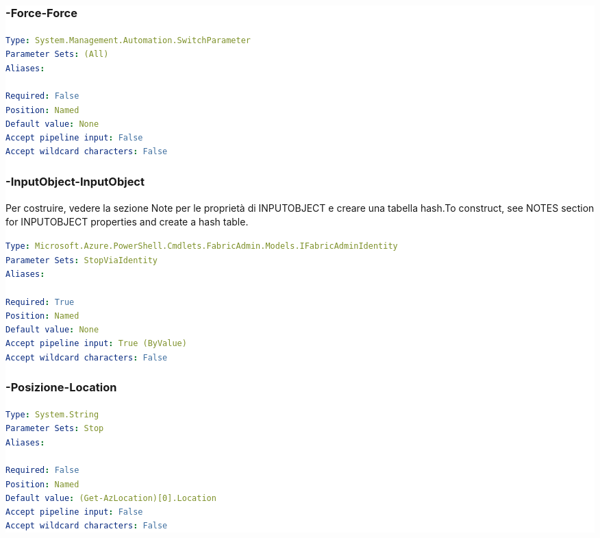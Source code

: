 ### <span data-ttu-id="b983d-113">-Force</span><span class="sxs-lookup"><span data-stu-id="b983d-113">-Force</span></span>


```yaml
Type: System.Management.Automation.SwitchParameter
Parameter Sets: (All)
Aliases:

Required: False
Position: Named
Default value: None
Accept pipeline input: False
Accept wildcard characters: False

```

### <span data-ttu-id="b983d-114">-InputObject</span><span class="sxs-lookup"><span data-stu-id="b983d-114">-InputObject</span></span>
<span data-ttu-id="b983d-115">Per costruire, vedere la sezione Note per le proprietà di INPUTOBJECT e creare una tabella hash.</span><span class="sxs-lookup"><span data-stu-id="b983d-115">To construct, see NOTES section for INPUTOBJECT properties and create a hash table.</span></span>

```yaml
Type: Microsoft.Azure.PowerShell.Cmdlets.FabricAdmin.Models.IFabricAdminIdentity
Parameter Sets: StopViaIdentity
Aliases:

Required: True
Position: Named
Default value: None
Accept pipeline input: True (ByValue)
Accept wildcard characters: False

```

### <span data-ttu-id="b983d-116">-Posizione</span><span class="sxs-lookup"><span data-stu-id="b983d-116">-Location</span></span>


```yaml
Type: System.String
Parameter Sets: Stop
Aliases:

Required: False
Position: Named
Default value: (Get-AzLocation)[0].Location
Accept pipeline input: False
Accept wildcard characters: False

```
